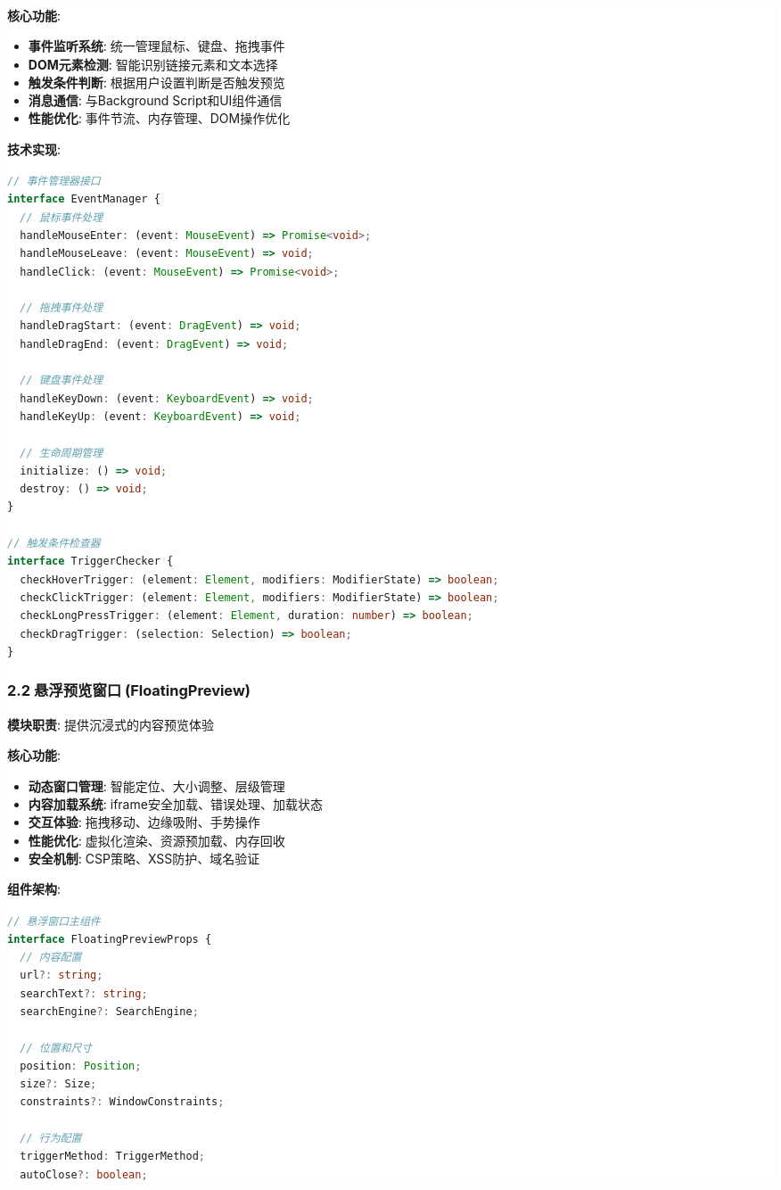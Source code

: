 **核心功能**:
- **事件监听系统**: 统一管理鼠标、键盘、拖拽事件
- **DOM元素检测**: 智能识别链接元素和文本选择
- **触发条件判断**: 根据用户设置判断是否触发预览
- **消息通信**: 与Background Script和UI组件通信
- **性能优化**: 事件节流、内存管理、DOM操作优化

**技术实现**:
```typescript
// 事件管理器接口
interface EventManager {
  // 鼠标事件处理
  handleMouseEnter: (event: MouseEvent) => Promise<void>;
  handleMouseLeave: (event: MouseEvent) => void;
  handleClick: (event: MouseEvent) => Promise<void>;
  
  // 拖拽事件处理
  handleDragStart: (event: DragEvent) => void;
  handleDragEnd: (event: DragEvent) => void;
  
  // 键盘事件处理
  handleKeyDown: (event: KeyboardEvent) => void;
  handleKeyUp: (event: KeyboardEvent) => void;
  
  // 生命周期管理
  initialize: () => void;
  destroy: () => void;
}

// 触发条件检查器
interface TriggerChecker {
  checkHoverTrigger: (element: Element, modifiers: ModifierState) => boolean;
  checkClickTrigger: (element: Element, modifiers: ModifierState) => boolean;
  checkLongPressTrigger: (element: Element, duration: number) => boolean;
  checkDragTrigger: (selection: Selection) => boolean;
}
```

### 2.2 悬浮预览窗口 (FloatingPreview)

**模块职责**: 提供沉浸式的内容预览体验

**核心功能**:
- **动态窗口管理**: 智能定位、大小调整、层级管理
- **内容加载系统**: iframe安全加载、错误处理、加载状态
- **交互体验**: 拖拽移动、边缘吸附、手势操作
- **性能优化**: 虚拟化渲染、资源预加载、内存回收
- **安全机制**: CSP策略、XSS防护、域名验证

**组件架构**:
```typescript
// 悬浮窗口主组件
interface FloatingPreviewProps {
  // 内容配置
  url?: string;
  searchText?: string;
  searchEngine?: SearchEngine;
  
  // 位置和尺寸
  position: Position;
  size?: Size;
  constraints?: WindowConstraints;
  
  // 行为配置
  triggerMethod: TriggerMethod;
  autoClose?: boolean;
```